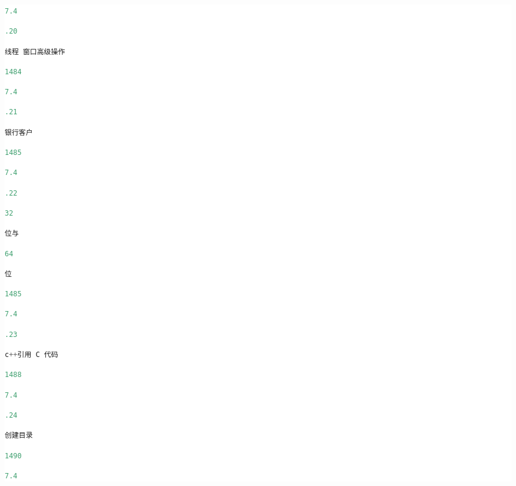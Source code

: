 ```python
7.4
```
```python
.20
```
```python
线程 窗口高级操作
```
```python
1484
```
```python
7.4
```
```python
.21
```
```python
银行客户
```
```python
1485
```
```python
7.4
```
```python
.22
```
```python
32
```
```python
位与
```
```python
64
```
```python
位
```
```python
1485
```
```python
7.4
```
```python
.23
```
```python
c++引用 C 代码
```
```python
1488
```
```python
7.4
```
```python
.24
```
```python
创建目录
```
```python
1490
```
```python
7.4
```
```python
```